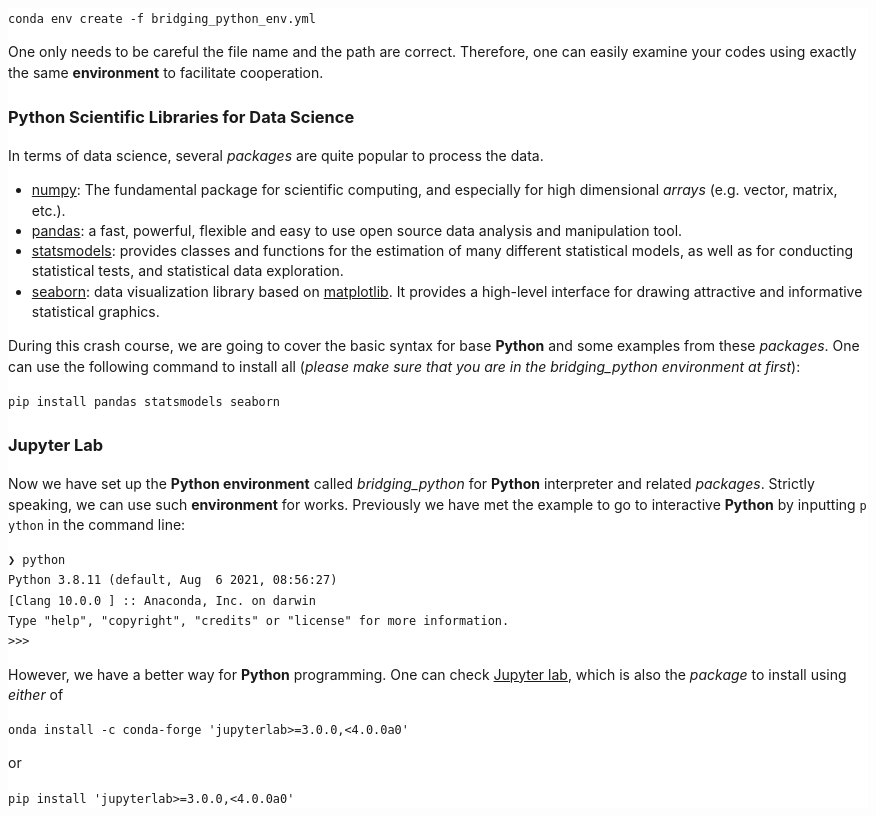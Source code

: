 ```
conda env create -f bridging_python_env.yml
```

One only needs to be careful the file name and the path are correct. Therefore, one can easily examine your codes using exactly the same **environment** to facilitate cooperation.



### Python Scientific Libraries for Data Science


In terms of data science, several _packages_ are quite popular to process the data.
* [numpy](https://numpy.org/): The fundamental package for scientific computing, and especially for high dimensional _arrays_ (e.g. vector, matrix, etc.).
* [pandas](https://pandas.pydata.org/): a fast, powerful, flexible and easy to use open source data analysis and manipulation tool.
* [statsmodels](https://www.statsmodels.org/stable/index.html): provides classes and functions for the estimation of many different statistical models, as well as for conducting statistical tests, and statistical data exploration.
* [seaborn](https://seaborn.pydata.org/): data visualization library based on [matplotlib](https://matplotlib.org/). It provides a high-level interface for drawing attractive and informative statistical graphics.

During this crash course, we are going to cover the basic syntax for base **Python** and some examples from these _packages_. One can use the following command to install all (_please make sure that you are in the bridging_python environment at first_):

```
pip install pandas statsmodels seaborn
```



### Jupyter Lab

Now we have set up the **Python environment** called _bridging_python_ for **Python** interpreter and related _packages_. Strictly speaking, we can use such **environment** for works. Previously we have met the example to go to interactive **Python** by inputting `python` in the command line:

```
❯ python                                
Python 3.8.11 (default, Aug  6 2021, 08:56:27) 
[Clang 10.0.0 ] :: Anaconda, Inc. on darwin
Type "help", "copyright", "credits" or "license" for more information.
>>> 
```

However, we have a better way for **Python** programming. One can check [Jupyter lab](https://jupyter.org/), which is also the _package_ to install using _either_ of

```
onda install -c conda-forge 'jupyterlab>=3.0.0,<4.0.0a0'
```

or


```
pip install 'jupyterlab>=3.0.0,<4.0.0a0'
```
